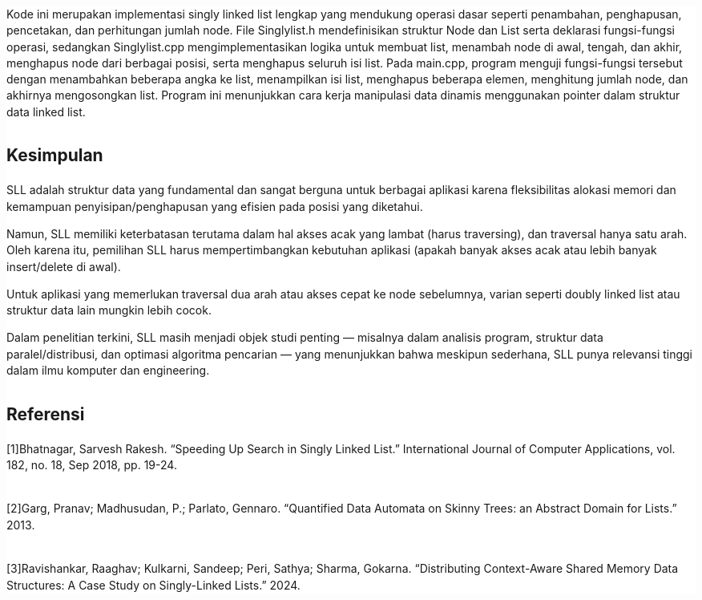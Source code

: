 Kode ini merupakan implementasi singly linked list lengkap yang mendukung operasi dasar seperti penambahan, penghapusan, pencetakan, dan perhitungan jumlah node. File Singlylist.h mendefinisikan struktur Node dan List serta deklarasi fungsi-fungsi operasi, sedangkan Singlylist.cpp mengimplementasikan logika untuk membuat list, menambah node di awal, tengah, dan akhir, menghapus node dari berbagai posisi, serta menghapus seluruh isi list. Pada main.cpp, program menguji fungsi-fungsi tersebut dengan menambahkan beberapa angka ke list, menampilkan isi list, menghapus beberapa elemen, menghitung jumlah node, dan akhirnya mengosongkan list. Program ini menunjukkan cara kerja manipulasi data dinamis menggunakan pointer dalam struktur data linked list.

## Kesimpulan
SLL adalah struktur data yang fundamental dan sangat berguna untuk berbagai aplikasi karena fleksibilitas alokasi memori dan kemampuan penyisipan/penghapusan yang efisien pada posisi yang diketahui.

Namun, SLL memiliki keterbatasan terutama dalam hal akses acak yang lambat (harus traversing), dan traversal hanya satu arah. Oleh karena itu, pemilihan SLL harus mempertimbangkan kebutuhan aplikasi (apakah banyak akses acak atau lebih banyak insert/delete di awal).

Untuk aplikasi yang memerlukan traversal dua arah atau akses cepat ke node sebelumnya, varian seperti doubly linked list atau struktur data lain mungkin lebih cocok.

Dalam penelitian terkini, SLL masih menjadi objek studi penting — misalnya dalam analisis program, struktur data paralel/distribusi, dan optimasi algoritma pencarian — yang menunjukkan bahwa meskipun sederhana, SLL punya relevansi tinggi dalam ilmu komputer dan engineering.

## Referensi
[1]Bhatnagar, Sarvesh Rakesh. “Speeding Up Search in Singly Linked List.” International Journal of Computer Applications, vol. 182, no. 18, Sep 2018, pp. 19-24.

<br>[2]Garg, Pranav; Madhusudan, P.; Parlato, Gennaro. “Quantified Data Automata on Skinny Trees: an Abstract Domain for Lists.” 2013.

<br>[3]Ravishankar, Raaghav; Kulkarni, Sandeep; Peri, Sathya; Sharma, Gokarna. “Distributing Context-Aware Shared Memory Data Structures: A Case Study on Singly-Linked Lists.” 2024.